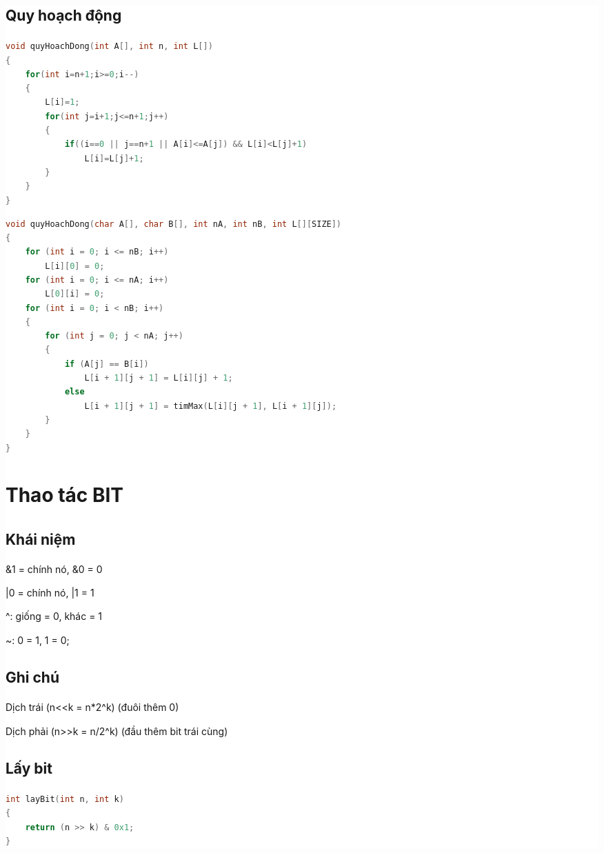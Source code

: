 <h2>Quy hoạch động</h2>

```c
void quyHoachDong(int A[], int n, int L[])
{
	for(int i=n+1;i>=0;i--)
	{
		L[i]=1;
		for(int j=i+1;j<=n+1;j++)
		{
			if((i==0 || j==n+1 || A[i]<=A[j]) && L[i]<L[j]+1)
				L[i]=L[j]+1;
		}
	}
}
```

```c
void quyHoachDong(char A[], char B[], int nA, int nB, int L[][SIZE])
{
    for (int i = 0; i <= nB; i++)
        L[i][0] = 0;
    for (int i = 0; i <= nA; i++)
        L[0][i] = 0;
    for (int i = 0; i < nB; i++)
    {
        for (int j = 0; j < nA; j++)
        {
            if (A[j] == B[i])
                L[i + 1][j + 1] = L[i][j] + 1;
            else
                L[i + 1][j + 1] = timMax(L[i][j + 1], L[i + 1][j]);
        }
    }
}
```

<h1>Thao tác BIT</h1>

<h2>Khái niệm</h2>

<p>&1 = chính nó, &0 = 0</p>

<p>|0 = chính nó, |1 = 1</p>

<p>^: giống = 0, khác = 1</p>

<p>~: 0 = 1, 1 = 0;</p>

<h2>Ghi chú</h2>

<p>Dịch trái (n&lt;&lt;k = n*2^k) (đuôi thêm 0)</p>

<p>Dịch phải (n>>k = n/2^k) (đầu thêm bit trái cùng)</p>

<h2>Lấy bit</h2>

```c
int layBit(int n, int k)
{
    return (n >> k) & 0x1;
}
```
